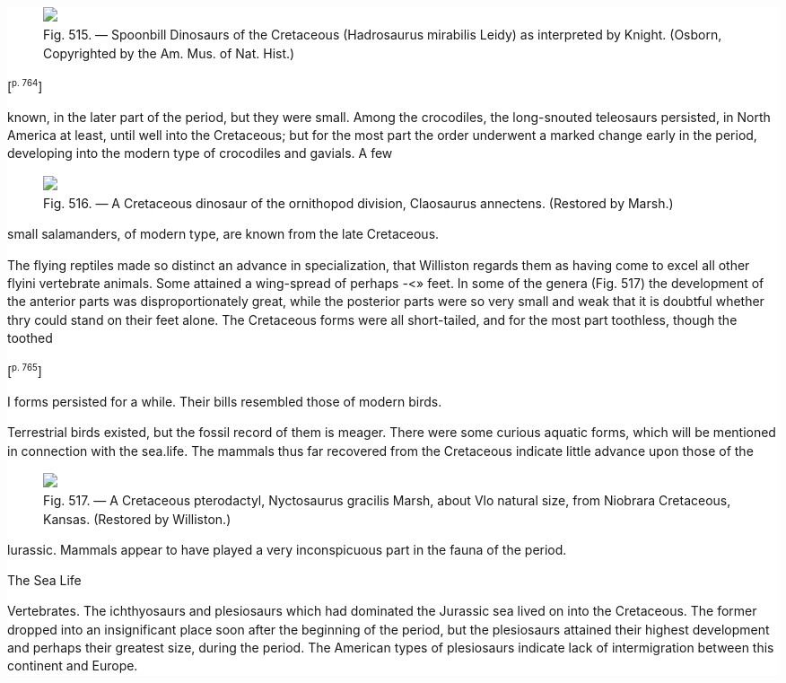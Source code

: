 

<figure id="Figure_515" class="image urantiapedia">
<img src="/image/book/Thomas_C_Chamberlin_and_Rollin_D_Salisbury/A_College_Textbook_of_Geology/515.jpg">
<figcaption>Fig. 515. — Spoonbill Dinosaurs of the Cretaceous (Hadrosaurus mirabilis Leidy) as interpreted by Knight. (Osborn, Copyrighted by the Am. Mus. of Nat. Hist.) </figcapton>
</figure>


<span id="p764">[<sup><small>p. 764</small></sup>]</span>

known, in the later part of the period, but they were small. Among the crocodiles, the long-snouted teleosaurs persisted, in North America at least, until well into the Cretaceous; but for the most part the order underwent a marked change early in the period, developing into the modern type of crocodiles and gavials. A few 


<figure id="Figure_516" class="image urantiapedia">
<img src="/image/book/Thomas_C_Chamberlin_and_Rollin_D_Salisbury/A_College_Textbook_of_Geology/516.jpg">
<figcaption>Fig. 516. — A Cretaceous dinosaur of the ornithopod division, Claosaurus annectens. (Restored by Marsh.) </figcapton>
</figure>



small salamanders, of modern type, are known from the late Cretaceous. 

The flying reptiles made so distinct an advance in specialization, that Williston regards them as having come to excel all other flyini vertebrate animals. Some attained a wing-spread of perhaps -<» feet. In some of the genera (Fig. 517) the development of the anterior parts was disproportionately great, while the posterior parts were so very small and weak that it is doubtful whether thry could stand on their feet alone. The Cretaceous forms were all short-tailed, and for the most part toothless, though the toothed 

<span id="p765">[<sup><small>p. 765</small></sup>]</span>

I forms persisted for a while. Their bills resembled those of modern birds. 

Terrestrial birds existed, but the fossil record of them is meager. There were some curious aquatic forms, which will be mentioned in connection with the sea.life. The mammals thus far recovered from the Cretaceous indicate little advance upon those of the 

<figure id="Figure_517" class="image urantiapedia">
<img src="/image/book/Thomas_C_Chamberlin_and_Rollin_D_Salisbury/A_College_Textbook_of_Geology/517.jpg">
<figcaption>Fig. 517. — A Cretaceous pterodactyl, Nyctosaurus gracilis Marsh, about Vlo natural size, from Niobrara Cretaceous, Kansas. (Restored by Williston.) </figcapton>
</figure>



lurassic. Mammals appear to have played a very inconspicuous part in the fauna of the period. 

The Sea Life 

Vertebrates. The ichthyosaurs and plesiosaurs which had dominated the Jurassic sea lived on into the Cretaceous. The former dropped into an insignificant place soon after the beginning of the period, but the plesiosaurs attained their highest development and perhaps their greatest size, during the period. The American types of plesiosaurs indicate lack of intermigration between this continent and Europe. 
